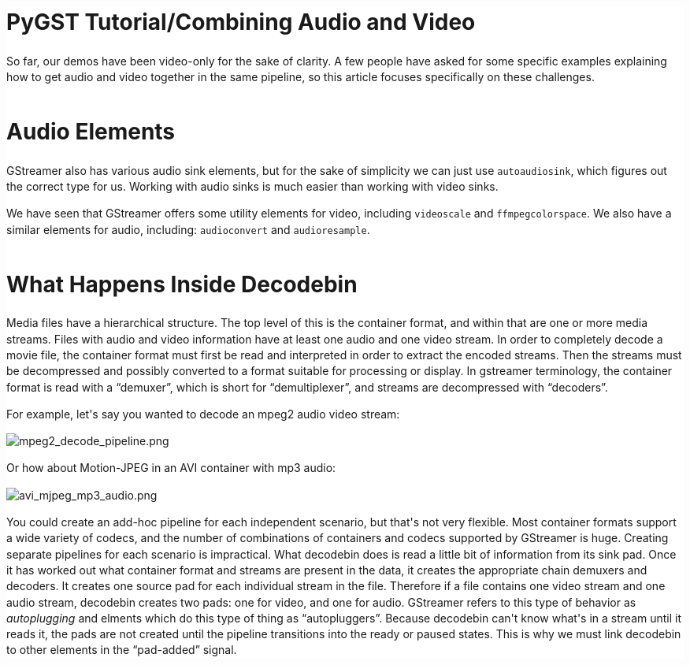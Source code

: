 # PyGST Tutorial/Combining Audio and Video

So far, our demos have been video-only for the sake of clarity. A few
people have asked for some specific examples explaining how to get audio
and video together in the same pipeline, so this article focuses
specifically on these challenges.

# Audio Elements

GStreamer also has various audio sink elements, but for the sake of
simplicity we can just use `autoaudiosink`, which figures out the
correct type for us. Working with audio sinks is much easier than
working with video sinks.

We have seen that GStreamer offers some utility elements for video,
including `videoscale` and `ffmpegcolorspace`. We also have a similar
elements for audio, including: `audioconvert` and `audioresample`.

# What Happens Inside Decodebin

Media files have a hierarchical structure. The top level of this is the
container format, and within that are one or more media streams. Files
with audio and video information have at least one audio and one video
stream. In order to completely decode a movie file, the container format
must first be read and interpreted in order to extract the encoded
streams. Then the streams must be decompressed and possibly converted to
a format suitable for processing or display. In gstreamer terminology,
the container format is read with a “demuxer”, which is short for
“demultiplexer”, and streams are decompressed with “decoders”.

For example, let's say you wanted to decode an mpeg2 audio video stream:

![](mpeg2_decode_pipeline.png "mpeg2_decode_pipeline.png")

Or how about Motion-JPEG in an AVI container with mp3 audio:

![](avi_mjpeg_mp3_audio.png "avi_mjpeg_mp3_audio.png")

You could create an add-hoc pipeline for each independent scenario, but
that's not very flexible. Most container formats support a wide variety
of codecs, and the number of combinations of containers and codecs
supported by GStreamer is huge. Creating separate pipelines for each
scenario is impractical. What decodebin does is read a little bit of
information from its sink pad. Once it has worked out what container
format and streams are present in the data, it creates the appropriate
chain demuxers and decoders. It creates one source pad for each
individual stream in the file. Therefore if a file contains one video
stream and one audio stream, decodebin creates two pads: one for video,
and one for audio. GStreamer refers to this type of behavior as
*autoplugging* and elments which do this type of thing as
“autopluggers”. Because decodebin can't know what's in a stream until it
reads it, the pads are not created until the pipeline transitions into
the ready or paused states. This is why we must link decodebin to other
elements in the “pad-added” signal.
